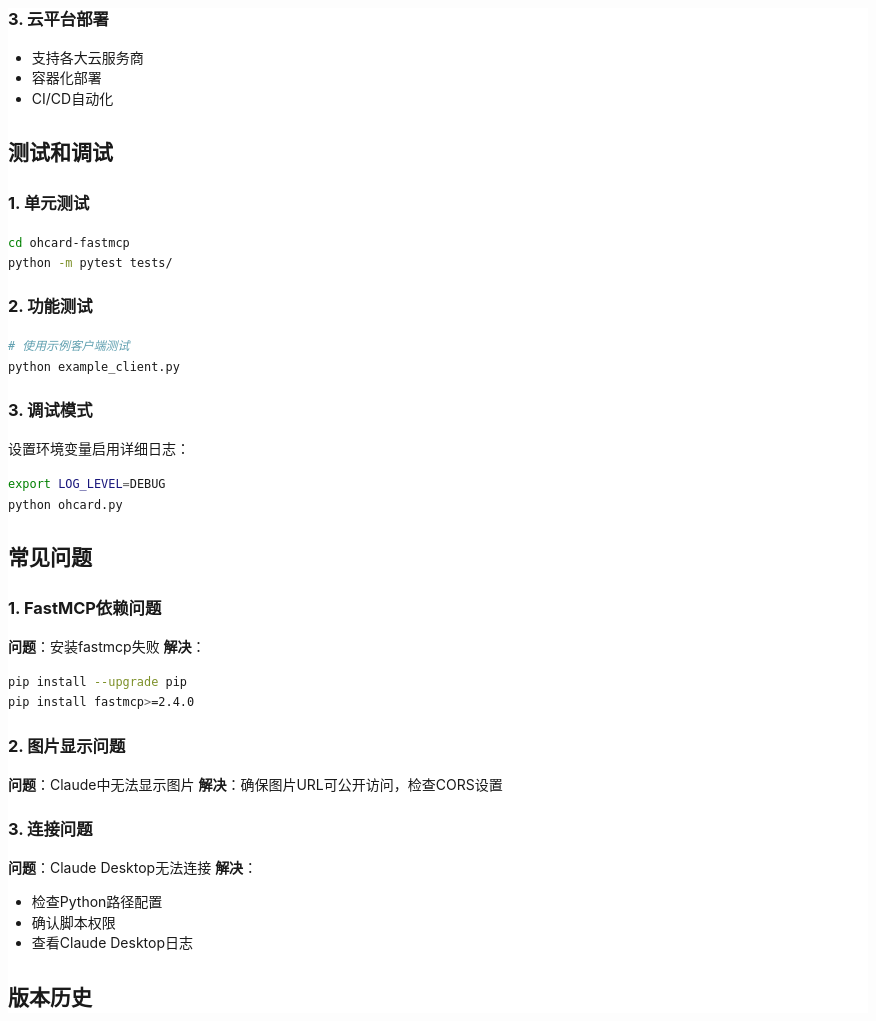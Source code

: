 ### 3. 云平台部署
- 支持各大云服务商
- 容器化部署
- CI/CD自动化

## 测试和调试

### 1. 单元测试
```bash
cd ohcard-fastmcp
python -m pytest tests/
```

### 2. 功能测试
```bash
# 使用示例客户端测试
python example_client.py
```

### 3. 调试模式
设置环境变量启用详细日志：
```bash
export LOG_LEVEL=DEBUG
python ohcard.py
```

## 常见问题

### 1. FastMCP依赖问题
**问题**：安装fastmcp失败
**解决**：
```bash
pip install --upgrade pip
pip install fastmcp>=2.4.0
```

### 2. 图片显示问题
**问题**：Claude中无法显示图片
**解决**：确保图片URL可公开访问，检查CORS设置

### 3. 连接问题
**问题**：Claude Desktop无法连接
**解决**：
- 检查Python路径配置
- 确认脚本权限
- 查看Claude Desktop日志

## 版本历史
